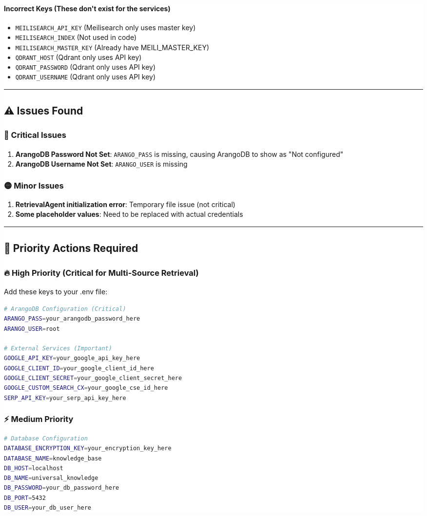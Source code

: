 #### **Incorrect Keys** (These don't exist for the services)
- `MEILISEARCH_API_KEY` (Meilisearch only uses master key)
- `MEILISEARCH_INDEX` (Not used in code)
- `MEILISEARCH_MASTER_KEY` (Already have MEILI_MASTER_KEY)
- `QDRANT_HOST` (Qdrant only uses API key)
- `QDRANT_PASSWORD` (Qdrant only uses API key)
- `QDRANT_USERNAME` (Qdrant only uses API key)

---

## ⚠️ **Issues Found**

### **🔴 Critical Issues**
1. **ArangoDB Password Not Set**: `ARANGO_PASS` is missing, causing ArangoDB to show as "Not configured"
2. **ArangoDB Username Not Set**: `ARANGO_USER` is missing

### **🟡 Minor Issues**
1. **RetrievalAgent initialization error**: Temporary file issue (not critical)
2. **Some placeholder values**: Need to be replaced with actual credentials

---

## 🎯 **Priority Actions Required**

### **🔥 High Priority (Critical for Multi-Source Retrieval)**
Add these keys to your .env file:

```bash
# ArangoDB Configuration (Critical)
ARANGO_PASS=your_arangodb_password_here
ARANGO_USER=root

# External Services (Important)
GOOGLE_API_KEY=your_google_api_key_here
GOOGLE_CLIENT_ID=your_google_client_id_here
GOOGLE_CLIENT_SECRET=your_google_client_secret_here
GOOGLE_CUSTOM_SEARCH_CX=your_google_cse_id_here
SERP_API_KEY=your_serp_api_key_here
```

### **⚡ Medium Priority**
```bash
# Database Configuration
DATABASE_ENCRYPTION_KEY=your_encryption_key_here
DATABASE_NAME=knowledge_base
DB_HOST=localhost
DB_NAME=universal_knowledge
DB_PASSWORD=your_db_password_here
DB_PORT=5432
DB_USER=your_db_user_here
```
